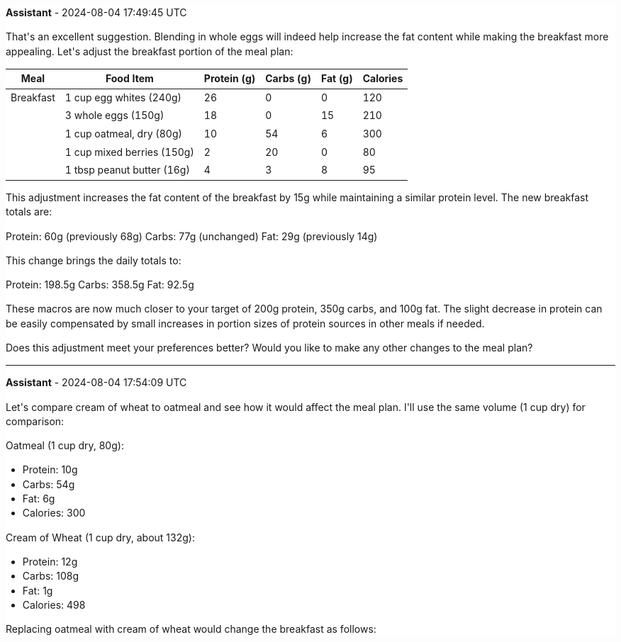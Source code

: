 
**Assistant** - 2024-08-04 17:49:45 UTC

 That's an excellent suggestion. Blending in whole eggs will indeed help increase the fat content while making the breakfast more appealing. Let's adjust the breakfast portion of the meal plan:

| Meal      | Food Item                | Protein (g) | Carbs (g) | Fat (g) | Calories |
|-----------|--------------------------|-------------|-----------|---------|----------|
| Breakfast | 1 cup egg whites (240g)  | 26          | 0         | 0       | 120      |
|           | 3 whole eggs (150g)      | 18          | 0         | 15      | 210      |
|           | 1 cup oatmeal, dry (80g) | 10          | 54        | 6       | 300      |
|           | 1 cup mixed berries (150g) | 2         | 20        | 0       | 80       |
|           | 1 tbsp peanut butter (16g) | 4         | 3         | 8       | 95       |

This adjustment increases the fat content of the breakfast by 15g while maintaining a similar protein level. The new breakfast totals are:

Protein: 60g (previously 68g)
Carbs: 77g (unchanged)
Fat: 29g (previously 14g)

This change brings the daily totals to:

Protein: 198.5g
Carbs: 358.5g
Fat: 92.5g

These macros are now much closer to your target of 200g protein, 350g carbs, and 100g fat. The slight decrease in protein can be easily compensated by small increases in portion sizes of protein sources in other meals if needed.

Does this adjustment meet your preferences better? Would you like to make any other changes to the meal plan?

---

**Assistant** - 2024-08-04 17:54:09 UTC

 Let's compare cream of wheat to oatmeal and see how it would affect the meal plan. I'll use the same volume (1 cup dry) for comparison:

Oatmeal (1 cup dry, 80g):
- Protein: 10g
- Carbs: 54g
- Fat: 6g
- Calories: 300

Cream of Wheat (1 cup dry, about 132g):
- Protein: 12g
- Carbs: 108g
- Fat: 1g
- Calories: 498

Replacing oatmeal with cream of wheat would change the breakfast as follows:
